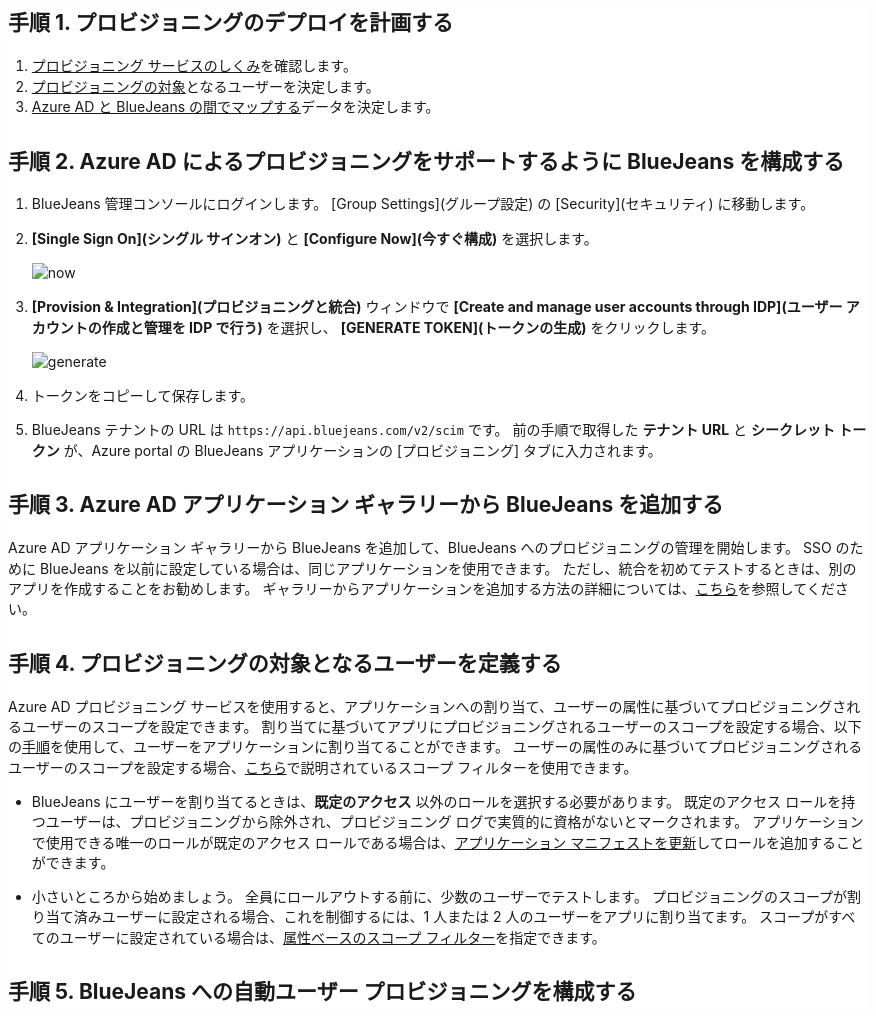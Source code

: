 ## <a name="step-1-plan-your-provisioning-deployment"></a>手順 1. プロビジョニングのデプロイを計画する
1. [プロビジョニング サービスのしくみ](../app-provisioning/user-provisioning.md)を確認します。
2. [プロビジョニングの対象](../app-provisioning/define-conditional-rules-for-provisioning-user-accounts.md)となるユーザーを決定します。
3. [Azure AD と BlueJeans の間でマップする](../app-provisioning/customize-application-attributes.md)データを決定します。

## <a name="step-2-configure-bluejeans-to-support-provisioning-with-azure-ad"></a>手順 2. Azure AD によるプロビジョニングをサポートするように BlueJeans を構成する

1. BlueJeans 管理コンソールにログインします。 [Group Settings]\(グループ設定\) の [Security]\(セキュリティ\) に移動します。
2. **[Single Sign On]\(シングル サインオン\)** と **[Configure Now]\(今すぐ構成\)** を選択します。

    ![now](./media/bluejeans-provisioning-tutorial/configure.png)

3. **[Provision & Integration]\(プロビジョニングと統合\)** ウィンドウで **[Create and manage user accounts through IDP]\(ユーザー アカウントの作成と管理を IDP で行う\)** を選択し、 **[GENERATE TOKEN]\(トークンの生成\)** をクリックします。

    ![generate](./media/bluejeans-provisioning-tutorial/token.png)
    
4. トークンをコピーして保存します。 
5. BlueJeans テナントの URL は `https://api.bluejeans.com/v2/scim` です。 前の手順で取得した **テナント URL** と **シークレット トークン** が、Azure portal の BlueJeans アプリケーションの [プロビジョニング] タブに入力されます。

## <a name="step-3-add-bluejeans-from-the-azure-ad-application-gallery"></a>手順 3. Azure AD アプリケーション ギャラリーから BlueJeans を追加する

Azure AD アプリケーション ギャラリーから BlueJeans を追加して、BlueJeans へのプロビジョニングの管理を開始します。 SSO のために BlueJeans を以前に設定している場合は、同じアプリケーションを使用できます。 ただし、統合を初めてテストするときは、別のアプリを作成することをお勧めします。 ギャラリーからアプリケーションを追加する方法の詳細については、[こちら](../manage-apps/add-application-portal.md)を参照してください。

## <a name="step-4-define-who-will-be-in-scope-for-provisioning"></a>手順 4. プロビジョニングの対象となるユーザーを定義する 

Azure AD プロビジョニング サービスを使用すると、アプリケーションへの割り当て、ユーザーの属性に基づいてプロビジョニングされるユーザーのスコープを設定できます。 割り当てに基づいてアプリにプロビジョニングされるユーザーのスコープを設定する場合、以下の[手順](../manage-apps/assign-user-or-group-access-portal.md)を使用して、ユーザーをアプリケーションに割り当てることができます。 ユーザーの属性のみに基づいてプロビジョニングされるユーザーのスコープを設定する場合、[こちら](../app-provisioning/define-conditional-rules-for-provisioning-user-accounts.md)で説明されているスコープ フィルターを使用できます。 

* BlueJeans にユーザーを割り当てるときは、**既定のアクセス** 以外のロールを選択する必要があります。 既定のアクセス ロールを持つユーザーは、プロビジョニングから除外され、プロビジョニング ログで実質的に資格がないとマークされます。 アプリケーションで使用できる唯一のロールが既定のアクセス ロールである場合は、[アプリケーション マニフェストを更新](../develop/howto-add-app-roles-in-azure-ad-apps.md)してロールを追加することができます。 

* 小さいところから始めましょう。 全員にロールアウトする前に、少数のユーザーでテストします。 プロビジョニングのスコープが割り当て済みユーザーに設定される場合、これを制御するには、1 人または 2 人のユーザーをアプリに割り当てます。 スコープがすべてのユーザーに設定されている場合は、[属性ベースのスコープ フィルター](../app-provisioning/define-conditional-rules-for-provisioning-user-accounts.md)を指定できます。 

## <a name="step-5-configure-automatic-user-provisioning-to-bluejeans"></a>手順 5. BlueJeans への自動ユーザー プロビジョニングを構成する
